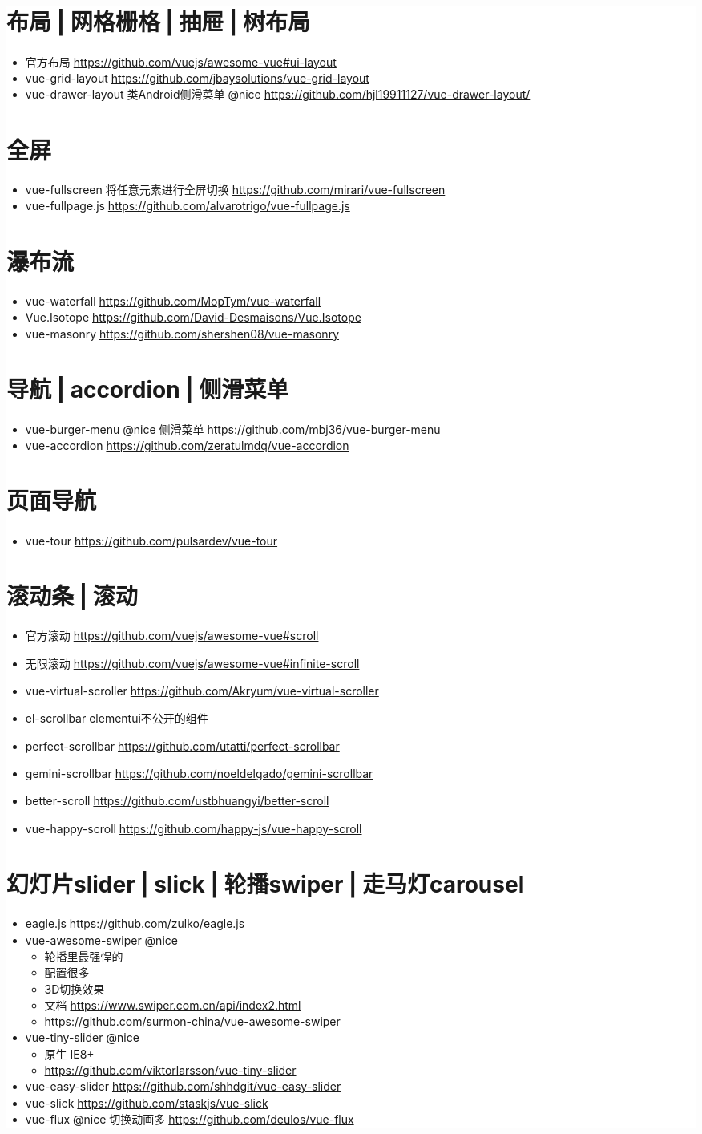 # 布局 | 网格栅格 | 抽屉 | 树布局 

- 官方布局 https://github.com/vuejs/awesome-vue#ui-layout
- vue-grid-layout https://github.com/jbaysolutions/vue-grid-layout
- vue-drawer-layout 类Android侧滑菜单 @nice <https://github.com/hjl19911127/vue-drawer-layout/>

# 全屏

- vue-fullscreen 将任意元素进行全屏切换 https://github.com/mirari/vue-fullscreen
- vue-fullpage.js https://github.com/alvarotrigo/vue-fullpage.js

# 瀑布流

- vue-waterfall https://github.com/MopTym/vue-waterfall
- Vue.Isotope https://github.com/David-Desmaisons/Vue.Isotope
- vue-masonry https://github.com/shershen08/vue-masonry

# 导航 | accordion | 侧滑菜单

- vue-burger-menu @nice 侧滑菜单 https://github.com/mbj36/vue-burger-menu
- vue-accordion https://github.com/zeratulmdq/vue-accordion

# 页面导航

- vue-tour https://github.com/pulsardev/vue-tour

# 滚动条 | 滚动 

- 官方滚动 https://github.com/vuejs/awesome-vue#scroll
- 无限滚动 https://github.com/vuejs/awesome-vue#infinite-scroll
- vue-virtual-scroller https://github.com/Akryum/vue-virtual-scroller

- el-scrollbar elementui不公开的组件
- perfect-scrollbar https://github.com/utatti/perfect-scrollbar
- gemini-scrollbar https://github.com/noeldelgado/gemini-scrollbar
- better-scroll https://github.com/ustbhuangyi/better-scroll
- vue-happy-scroll https://github.com/happy-js/vue-happy-scroll

# 幻灯片slider | slick | 轮播swiper | 走马灯carousel

- eagle.js https://github.com/zulko/eagle.js
- vue-awesome-swiper @nice 
  - 轮播里最强悍的
  - 配置很多
  - 3D切换效果
  - 文档 https://www.swiper.com.cn/api/index2.html
  - https://github.com/surmon-china/vue-awesome-swiper
- vue-tiny-slider @nice 
  - 原生 IE8+ 
  - https://github.com/viktorlarsson/vue-tiny-slider
- vue-easy-slider https://github.com/shhdgit/vue-easy-slider
- vue-slick https://github.com/staskjs/vue-slick
- vue-flux @nice 切换动画多 https://github.com/deulos/vue-flux
